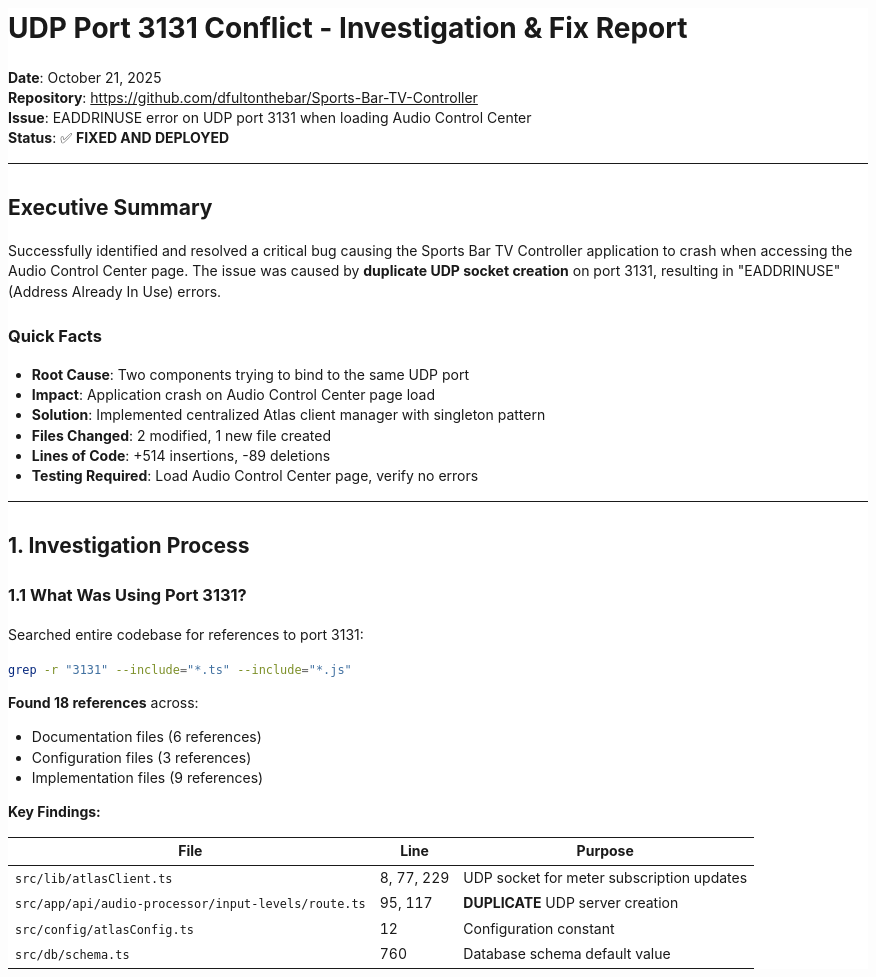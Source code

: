# UDP Port 3131 Conflict - Investigation & Fix Report

**Date**: October 21, 2025  
**Repository**: https://github.com/dfultonthebar/Sports-Bar-TV-Controller  
**Issue**: EADDRINUSE error on UDP port 3131 when loading Audio Control Center  
**Status**: ✅ **FIXED AND DEPLOYED**

---

## Executive Summary

Successfully identified and resolved a critical bug causing the Sports Bar TV Controller application to crash when accessing the Audio Control Center page. The issue was caused by **duplicate UDP socket creation** on port 3131, resulting in "EADDRINUSE" (Address Already In Use) errors.

### Quick Facts
- **Root Cause**: Two components trying to bind to the same UDP port
- **Impact**: Application crash on Audio Control Center page load
- **Solution**: Implemented centralized Atlas client manager with singleton pattern
- **Files Changed**: 2 modified, 1 new file created
- **Lines of Code**: +514 insertions, -89 deletions
- **Testing Required**: Load Audio Control Center page, verify no errors

---

## 1. Investigation Process

### 1.1 What Was Using Port 3131?

Searched entire codebase for references to port 3131:

```bash
grep -r "3131" --include="*.ts" --include="*.js"
```

**Found 18 references** across:
- Documentation files (6 references)
- Configuration files (3 references)
- Implementation files (9 references)

**Key Findings:**

| File | Line | Purpose |
|------|------|---------|
| `src/lib/atlasClient.ts` | 8, 77, 229 | UDP socket for meter subscription updates |
| `src/app/api/audio-processor/input-levels/route.ts` | 95, 117 | **DUPLICATE** UDP server creation |
| `src/config/atlasConfig.ts` | 12 | Configuration constant |
| `src/db/schema.ts` | 760 | Database schema default value |
